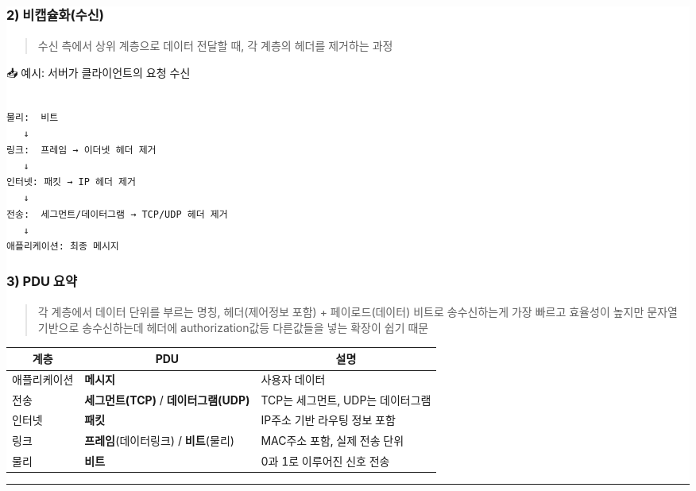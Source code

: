 ### 2) **비캡슐화(수신)**

> 수신 측에서 상위 계층으로 데이터 전달할 때, 각 계층의 헤더를 제거하는 과정
>

📥 예시: 서버가 클라이언트의 요청 수신

```

물리:  비트
   ↓
링크:  프레임 → 이더넷 헤더 제거
   ↓
인터넷: 패킷 → IP 헤더 제거
   ↓
전송:  세그먼트/데이터그램 → TCP/UDP 헤더 제거
   ↓
애플리케이션: 최종 메시지

```

### 3) **PDU 요약**

> 각 계층에서 데이터 단위를 부르는 명칭, 헤더(제어정보 포함) + 페이로드(데이터)
비트로 송수신하는게 가장 빠르고 효율성이 높지만 문자열 기반으로 송수신하는데 헤더에 authorization값등 다른값들을 넣는 확장이 쉽기 때문
>

| 계층 | PDU | 설명 |
| --- | --- | --- |
| 애플리케이션 | **메시지** | 사용자 데이터 |
| 전송 | **세그먼트(TCP)** / **데이터그램(UDP)** | TCP는 세그먼트, UDP는 데이터그램 |
| 인터넷 | **패킷** | IP주소 기반 라우팅 정보 포함 |
| 링크 | **프레임**(데이터링크) / **비트**(물리) | MAC주소 포함, 실제 전송 단위 |
| 물리 | **비트** | 0과 1로 이루어진 신호 전송 |

---
